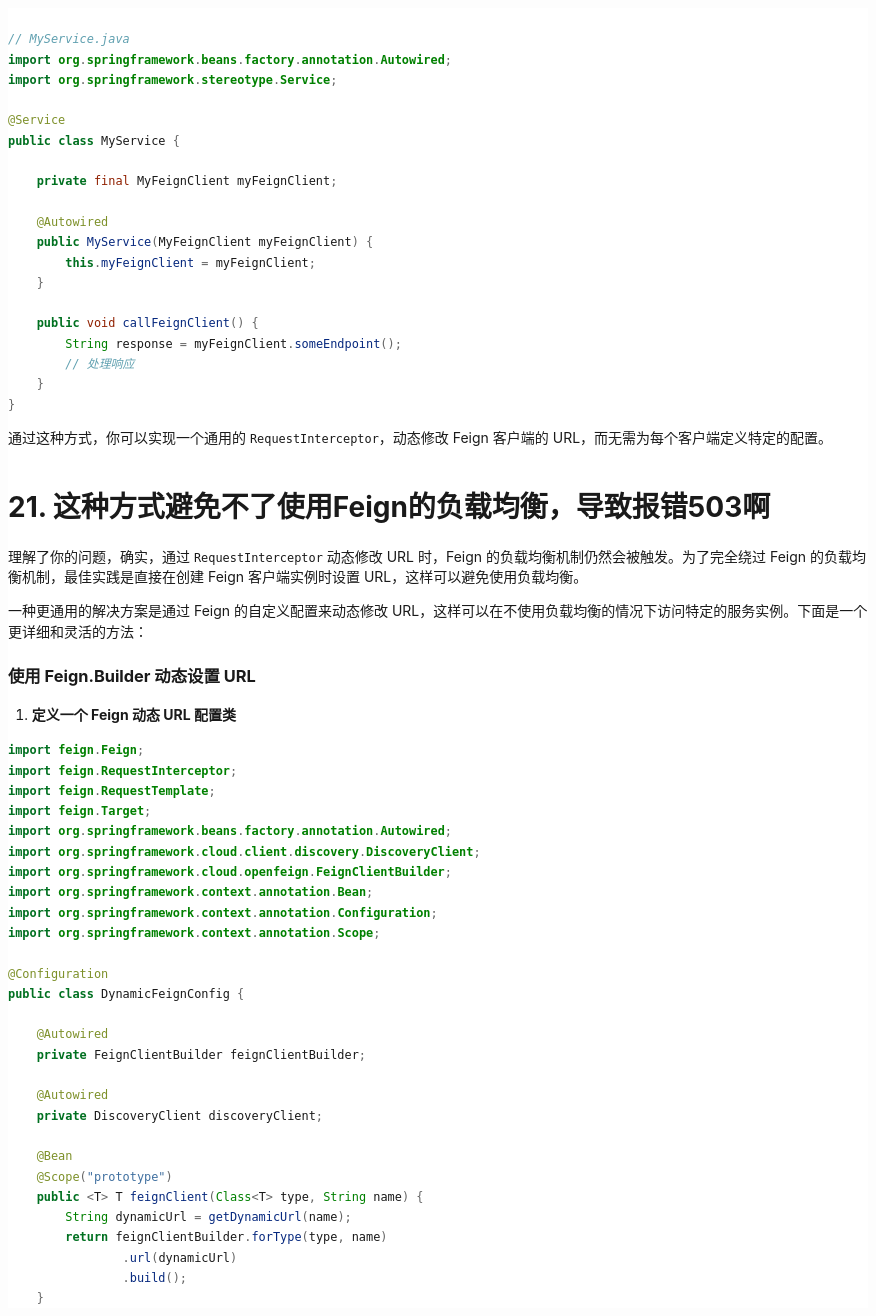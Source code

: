 ```java

// MyService.java
import org.springframework.beans.factory.annotation.Autowired;
import org.springframework.stereotype.Service;

@Service
public class MyService {

    private final MyFeignClient myFeignClient;

    @Autowired
    public MyService(MyFeignClient myFeignClient) {
        this.myFeignClient = myFeignClient;
    }

    public void callFeignClient() {
        String response = myFeignClient.someEndpoint();
        // 处理响应
    }
}
```

通过这种方式，你可以实现一个通用的 `RequestInterceptor`，动态修改 Feign 客户端的 URL，而无需为每个客户端定义特定的配置。

# 21. 这种方式避免不了使用Feign的负载均衡，导致报错503啊
理解了你的问题，确实，通过 `RequestInterceptor` 动态修改 URL 时，Feign 的负载均衡机制仍然会被触发。为了完全绕过 Feign 的负载均衡机制，最佳实践是直接在创建 Feign 客户端实例时设置 URL，这样可以避免使用负载均衡。

一种更通用的解决方案是通过 Feign 的自定义配置来动态修改 URL，这样可以在不使用负载均衡的情况下访问特定的服务实例。下面是一个更详细和灵活的方法：

### 使用 Feign.Builder 动态设置 URL

1. **定义一个 Feign 动态 URL 配置类**

```java
import feign.Feign;
import feign.RequestInterceptor;
import feign.RequestTemplate;
import feign.Target;
import org.springframework.beans.factory.annotation.Autowired;
import org.springframework.cloud.client.discovery.DiscoveryClient;
import org.springframework.cloud.openfeign.FeignClientBuilder;
import org.springframework.context.annotation.Bean;
import org.springframework.context.annotation.Configuration;
import org.springframework.context.annotation.Scope;

@Configuration
public class DynamicFeignConfig {

    @Autowired
    private FeignClientBuilder feignClientBuilder;

    @Autowired
    private DiscoveryClient discoveryClient;

    @Bean
    @Scope("prototype")
    public <T> T feignClient(Class<T> type, String name) {
        String dynamicUrl = getDynamicUrl(name);
        return feignClientBuilder.forType(type, name)
                .url(dynamicUrl)
                .build();
    }

```